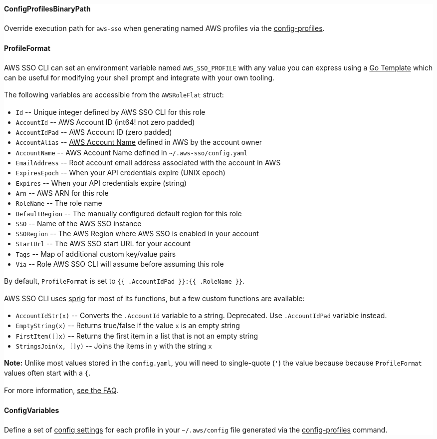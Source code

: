 #### ConfigProfilesBinaryPath

Override execution path for `aws-sso` when generating named AWS profiles via the
[config-profiles](commands.md#config-profiles).

#### ProfileFormat

AWS SSO CLI can set an environment variable named `AWS_SSO_PROFILE` with
any value you can express using a [Go Template](https://pkg.go.dev/text/template)
which can be useful for modifying your shell prompt and integrate with your own
tooling.

The following variables are accessible from the `AWSRoleFlat` struct:

* `Id` -- Unique integer defined by AWS SSO CLI for this role
* `AccountId` -- AWS Account ID (int64! not zero padded)
* `AccountIdPad` -- AWS Account ID (zero padded)
* `AccountAlias` -- [AWS Account Name](FAQ.md#accountalias-vs-accountname) defined in AWS by the account owner
* `AccountName` -- AWS Account Name defined in `~/.aws-sso/config.yaml`
* `EmailAddress` -- Root account email address associated with the account in AWS
* `ExpiresEpoch` -- When your API credentials expire (UNIX epoch)
* `Expires` -- When your API credentials expire (string)
* `Arn` -- AWS ARN for this role
* `RoleName` -- The role name
* `DefaultRegion` -- The manually configured default region for this role
* `SSO` -- Name of the AWS SSO instance
* `SSORegion` -- The AWS Region where AWS SSO is enabled in your account
* `StartUrl` -- The AWS SSO start URL for your account
* `Tags` -- Map of additional custom key/value pairs
* `Via` -- Role AWS SSO CLI will assume before assuming this role

By default, `ProfileFormat` is set to `{{ .AccountIdPad }}:{{ .RoleName }}`.

AWS SSO CLI uses [sprig](http://masterminds.github.io/sprig/) for most of its
functions, but a few custom functions are available:

* `AccountIdStr(x)` -- Converts the `.AccountId` variable to a string.  Deprecated.  Use `.AccountIdPad`
    variable instead.
* `EmptyString(x)` -- Returns true/false if the value `x` is an empty string
* `FirstItem([]x)` -- Returns the first item in a list that is not an empty string
* `StringsJoin(x, []y)` -- Joins the items in `y` with the string `x`

**Note:** Unlike most values stored in the `config.yaml`,  you will need to
single-quote (`'`) the value because because `ProfileFormat` values often start
with a `{`.

For more information, [see the FAQ](FAQ.md#profiles-and-tags).

#### ConfigVariables

Define a set of [config settings](
https://docs.aws.amazon.com/sdkref/latest/guide/settings-global.html) for each
profile in your `~/.aws/config` file generated via the [config-profiles](
commands.md#config-profiles) command.
